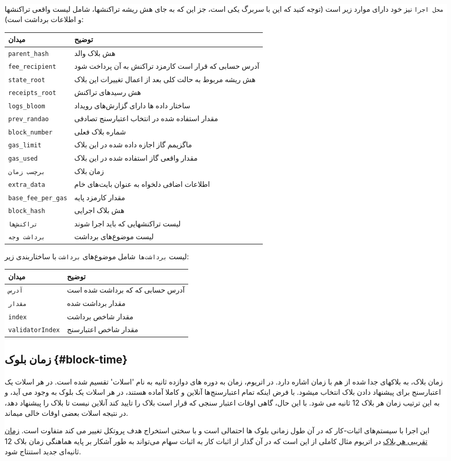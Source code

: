 
`محل اجرا` نیز خود دارای موارد زیر است (توجه کنید که این با سربرگ یکی است، جز این که به جای هش ریشه تراکنشها، شامل لیست واقعی تراکنشها و اطلاعات برداشت است):

| میدان              | توضیح                                                   |
|:------------------ |:------------------------------------------------------- |
| `parent_hash`      | هش بلاک والد                                            |
| `fee_recipient`    | آدرس حسابی که قرار است کارمزد تراکنش به آن پرداخت شود   |
| `state_root`       | هش ریشه مربوط به حالت کلی بعد از اعمال تغییرات این بلاک |
| `receipts_root`    | هش رسیدهای تراکنش                                       |
| `logs_bloom`       | ساختار داده ها دارای گزارش‌های رویداد                   |
| `prev_randao`      | مقدار استفاده شده در انتخاب اعتبارسنج تصادفی            |
| `block_number`     | شماره بلاک فعلی                                         |
| `gas_limit`        | ماگزیمم گاز اجازه داده شده در این بلاک                  |
| `gas_used`         | مقدار واقعی گاز استفاده شده در این بلاک                 |
| `برچسب زمان`       | زمان بلاک                                               |
| `extra_data`       | اطلاعات اضافی دلخواه به عنوان بایت‌های خام              |
| `base_fee_per_gas` | مقدار کارمزد پایه                                       |
| `block_hash`       | هش بلاک اجرایی                                          |
| `تراکنش‌ها`        | لیست تراکنشهایی که باید اجرا شوند                       |
| `برداشت وجه`       | لیست موضوع‌های برداشت                                   |

لیست `برداشت‌ها` شامل موضوع‌های `برداشت` با ساختاربندی زیر:

| میدان            | توضیح                           |
|:---------------- |:------------------------------- |
| `آدرس`           | آدرس حسابی که که برداشت شده است |
| `مقدار`          | مقدار برداشت شده                |
| `index`          | مقدار شاخص برداشت               |
| `validatorIndex` | مقدار شاخص اعتبارسنج            |

## زمان بلوک {#block-time}

زمان بلاک، به بلاکهای جدا شده از هم با زمان اشاره دارد. در اتریوم، زمان به دوره های دوازده ثانیه به نام 'اسلات' تقسیم شده است. در هر اسلات یک اعتبارسنج برای پیشنهاد دادن بلاک انتخاب میشود. با فرض اینکه تمام اعتبارسنج‌ها آنلاین و کاملا آماده هستند، در هر اسلات یک بلوک به وجود می آید، و به این ترتیب زمان هر بلاک 12 ثانیه می شود. با این حال، گاهی اوقات اعتبار سنجی که قرار است بلاک را تایید کند آنلاین نیست تا بلاک را پیشنهاد دهد، در نتیجه اسلات بعضی اوقات خالی میماند.

این اجرا با سیستم‌های اثبات-کار که در آن طول زمانی بلوک ها احتمالی است و با سختی استخراج هدف پروتکل تغییر می کند متفاوت است. [زمان تقریبی هر بلاک](https://etherscan.io/chart/blocktime) در اتریوم مثال کاملی از این است که در آن گذار از اثبات کار به اثبات سهام می‌تواند به طور آشکار بر پایه هماهنگی زمان بلاک 12 ثانیه‌ای جدید استنتاج شود.
